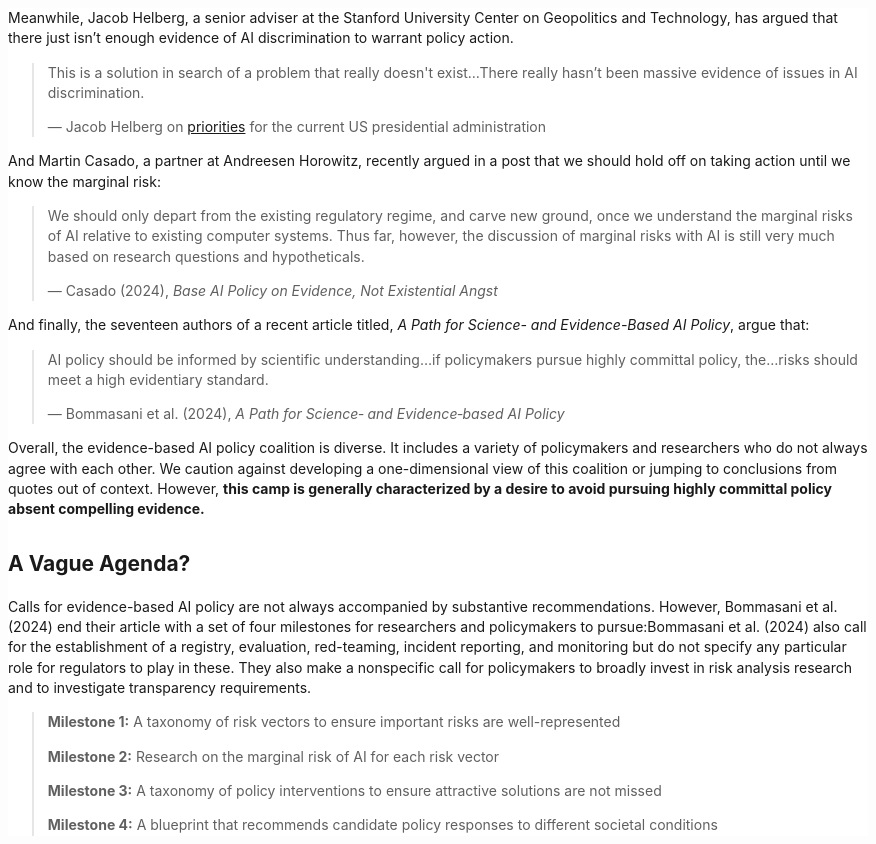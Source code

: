 Meanwhile, Jacob Helberg, a senior adviser at the Stanford University Center on Geopolitics and Technology, has argued that there just isn’t enough evidence of AI discrimination to warrant policy action.  


> This is a solution in search of a problem that really doesn't exist…There really hasn’t been massive evidence of issues in AI discrimination.
> 
> — Jacob Helberg on [priorities](https://www.wired.com/story/donald-trump-ai-safety-regulation/) for the current US presidential administration

And Martin Casado, a partner at Andreesen Horowitz, recently argued in a post that we should hold off on taking action until we know the marginal risk:

> We should only depart from the existing regulatory regime, and carve new ground, once we understand the marginal risks of AI relative to existing computer systems. Thus far, however, the discussion of marginal risks with AI is still very much based on research questions and hypotheticals.
> 
> — Casado (2024), _Base AI Policy on Evidence, Not Existential Angst_ <d-cite key="casado2024base"></d-cite>

And finally, the seventeen authors of a recent article titled, _A Path for Science- and Evidence-Based AI Policy_, argue that:

> AI policy should be informed by scientific understanding…if policymakers pursue highly committal policy, the…risks should meet a high evidentiary standard.
> 
> — Bommasani et al. (2024), _A Path for Science‑ and Evidence‑based AI Policy_ <d-cite key="path_for_ai_policy"></d-cite>

Overall, the evidence-based AI policy coalition is diverse. 
It includes a variety of policymakers and researchers who do not always agree with each other. 
We caution against developing a one-dimensional view of this coalition or jumping to conclusions from quotes out of context. 
However, **this camp is generally characterized by a desire to avoid pursuing highly committal policy absent compelling evidence.**

## A Vague Agenda?

Calls for evidence-based AI policy are not always accompanied by substantive recommendations. 
However, Bommasani et al. (2024)<d-cite key="path_for_ai_policy"></d-cite> end their article with a set of four milestones for researchers and policymakers to pursue:<d-footnote>Bommasani et al. (2024)<d-cite key="path_for_ai_policy"></d-cite> also call for the establishment of a registry, evaluation, red-teaming, incident reporting, and monitoring but do not specify any particular role for regulators to play in these. 
They also make a nonspecific call for policymakers to broadly invest in risk analysis research and to investigate transparency requirements. </d-footnote>

> **Milestone 1:** A taxonomy of risk vectors to ensure important risks are well-represented
> 
> **Milestone 2:** Research on the marginal risk of AI for each risk vector
> 
> **Milestone 3:** A taxonomy of policy interventions to ensure attractive solutions are not missed
> 
> **Milestone 4:** A blueprint that recommends candidate policy responses to different societal conditions
